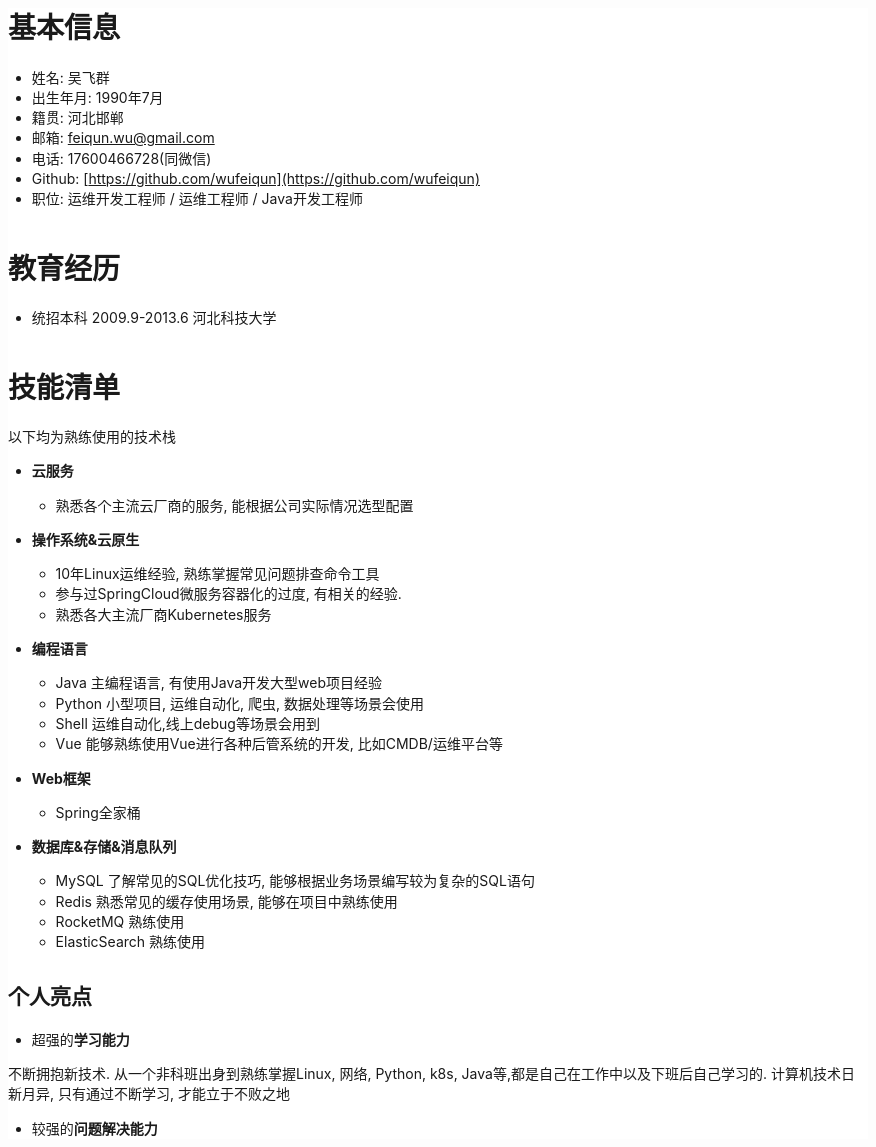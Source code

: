 
# 基本信息

 - 姓名: 吴飞群
 - 出生年月: 1990年7月 
 - 籍贯: 河北邯郸
 - 邮箱: feiqun.wu@gmail.com
 - 电话: 17600466728(同微信)
 - Github: [https://github.com/wufeiqun](https://github.com/wufeiqun)
 - 职位: 运维开发工程师 / 运维工程师 / Java开发工程师


# 教育经历

* 统招本科 2009.9-2013.6 河北科技大学

# 技能清单

以下均为熟练使用的技术栈

* **云服务**
  - 熟悉各个主流云厂商的服务, 能根据公司实际情况选型配置

* **操作系统&云原生**
  - 10年Linux运维经验, 熟练掌握常见问题排查命令工具
  - 参与过SpringCloud微服务容器化的过度, 有相关的经验.
  - 熟悉各大主流厂商Kubernetes服务

* **编程语言**
  - Java 主编程语言, 有使用Java开发大型web项目经验
  - Python 小型项目, 运维自动化, 爬虫, 数据处理等场景会使用
  - Shell 运维自动化,线上debug等场景会用到
  - Vue 能够熟练使用Vue进行各种后管系统的开发, 比如CMDB/运维平台等

* **Web框架**
  - Spring全家桶

* **数据库&存储&消息队列**
  - MySQL 了解常见的SQL优化技巧, 能够根据业务场景编写较为复杂的SQL语句
  - Redis 熟悉常见的缓存使用场景, 能够在项目中熟练使用
  - RocketMQ 熟练使用
  - ElasticSearch 熟练使用



## 个人亮点

* 超强的**学习能力**

不断拥抱新技术. 从一个非科班出身到熟练掌握Linux, 网络, Python, k8s, Java等,都是自己在工作中以及下班后自己学习的. 计算机技术日新月异, 只有通过不断学习, 才能立于不败之地

* 较强的**问题解决能力**
